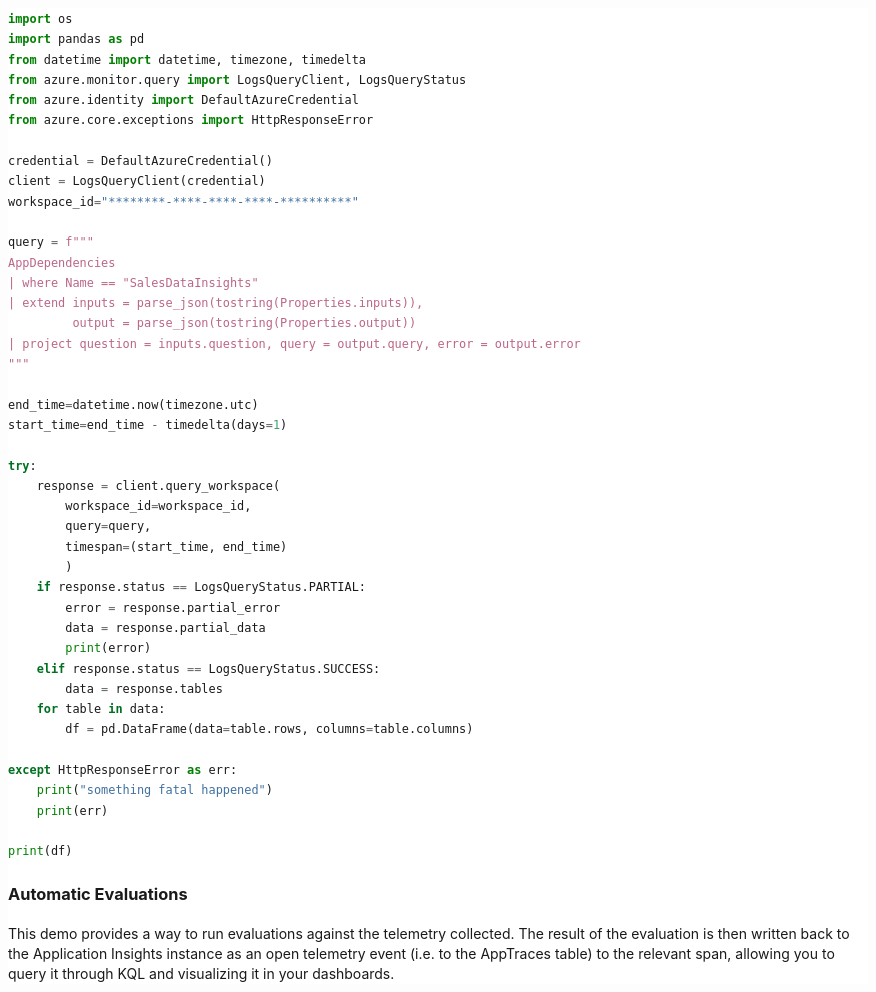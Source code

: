 ```python
import os
import pandas as pd
from datetime import datetime, timezone, timedelta
from azure.monitor.query import LogsQueryClient, LogsQueryStatus
from azure.identity import DefaultAzureCredential
from azure.core.exceptions import HttpResponseError

credential = DefaultAzureCredential()
client = LogsQueryClient(credential)
workspace_id="********-****-****-****-**********" 

query = f"""
AppDependencies
| where Name == "SalesDataInsights" 
| extend inputs = parse_json(tostring(Properties.inputs)),
         output = parse_json(tostring(Properties.output))
| project question = inputs.question, query = output.query, error = output.error
"""

end_time=datetime.now(timezone.utc)
start_time=end_time - timedelta(days=1)

try:
    response = client.query_workspace(
        workspace_id=workspace_id,
        query=query,
        timespan=(start_time, end_time)
        )
    if response.status == LogsQueryStatus.PARTIAL:
        error = response.partial_error
        data = response.partial_data
        print(error)
    elif response.status == LogsQueryStatus.SUCCESS:
        data = response.tables
    for table in data:
        df = pd.DataFrame(data=table.rows, columns=table.columns)
        
except HttpResponseError as err:
    print("something fatal happened")
    print(err)

print(df)
```

### Automatic Evaluations

This demo provides a way to run evaluations against the telemetry collected. The result of the evaluation is then written back to the Application Insights instance as an open telemetry event (i.e. to the AppTraces table) to the relevant span, allowing you to query it through KQL and visualizing it in your dashboards.
